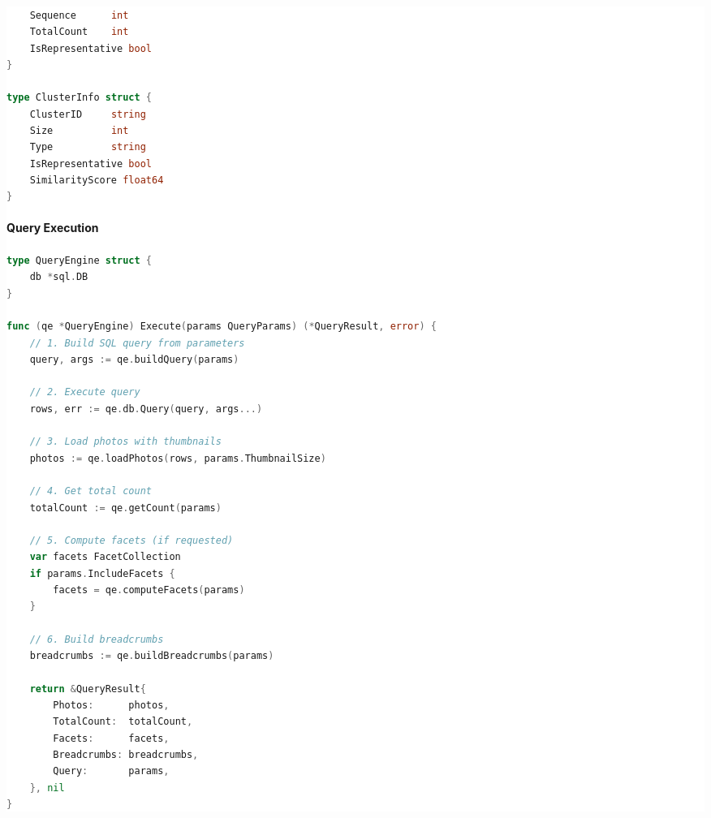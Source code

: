 ```go
    Sequence      int
    TotalCount    int
    IsRepresentative bool
}

type ClusterInfo struct {
    ClusterID     string
    Size          int
    Type          string
    IsRepresentative bool
    SimilarityScore float64
}
```

#### Query Execution

```go
type QueryEngine struct {
    db *sql.DB
}

func (qe *QueryEngine) Execute(params QueryParams) (*QueryResult, error) {
    // 1. Build SQL query from parameters
    query, args := qe.buildQuery(params)
    
    // 2. Execute query
    rows, err := qe.db.Query(query, args...)
    
    // 3. Load photos with thumbnails
    photos := qe.loadPhotos(rows, params.ThumbnailSize)
    
    // 4. Get total count
    totalCount := qe.getCount(params)
    
    // 5. Compute facets (if requested)
    var facets FacetCollection
    if params.IncludeFacets {
        facets = qe.computeFacets(params)
    }
    
    // 6. Build breadcrumbs
    breadcrumbs := qe.buildBreadcrumbs(params)
    
    return &QueryResult{
        Photos:      photos,
        TotalCount:  totalCount,
        Facets:      facets,
        Breadcrumbs: breadcrumbs,
        Query:       params,
    }, nil
}
```
